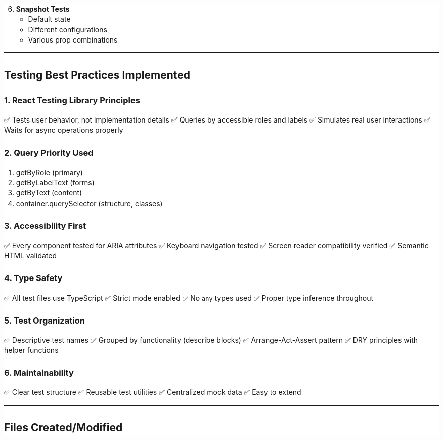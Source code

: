 6. **Snapshot Tests**
   - Default state
   - Different configurations
   - Various prop combinations

---

## Testing Best Practices Implemented

### 1. React Testing Library Principles
✅ Tests user behavior, not implementation details
✅ Queries by accessible roles and labels
✅ Simulates real user interactions
✅ Waits for async operations properly

### 2. Query Priority Used
1. getByRole (primary)
2. getByLabelText (forms)
3. getByText (content)
4. container.querySelector (structure, classes)

### 3. Accessibility First
✅ Every component tested for ARIA attributes
✅ Keyboard navigation tested
✅ Screen reader compatibility verified
✅ Semantic HTML validated

### 4. Type Safety
✅ All test files use TypeScript
✅ Strict mode enabled
✅ No `any` types used
✅ Proper type inference throughout

### 5. Test Organization
✅ Descriptive test names
✅ Grouped by functionality (describe blocks)
✅ Arrange-Act-Assert pattern
✅ DRY principles with helper functions

### 6. Maintainability
✅ Clear test structure
✅ Reusable test utilities
✅ Centralized mock data
✅ Easy to extend

---

## Files Created/Modified
